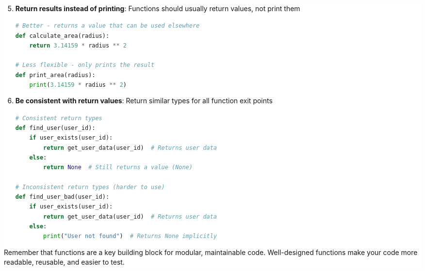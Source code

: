 5. **Return results instead of printing**: Functions should usually return values, not print them
   ```python
   # Better - returns a value that can be used elsewhere
   def calculate_area(radius):
       return 3.14159 * radius ** 2
   
   # Less flexible - only prints the result
   def print_area(radius):
       print(3.14159 * radius ** 2)
   ```

6. **Be consistent with return values**: Return similar types for all function exit points
   ```python
   # Consistent return types
   def find_user(user_id):
       if user_exists(user_id):
           return get_user_data(user_id)  # Returns user data
       else:
           return None  # Still returns a value (None)
   
   # Inconsistent return types (harder to use)
   def find_user_bad(user_id):
       if user_exists(user_id):
           return get_user_data(user_id)  # Returns user data
       else:
           print("User not found")  # Returns None implicitly
   ```

Remember that functions are a key building block for modular, maintainable code. Well-designed functions make your code more readable, reusable, and easier to test.